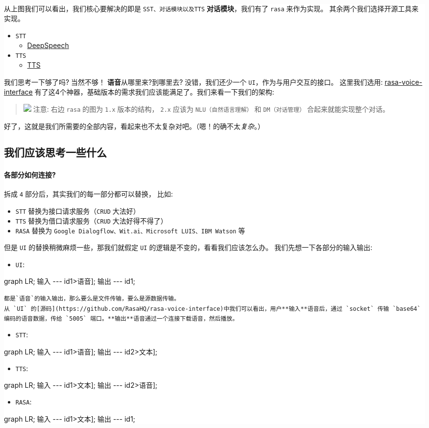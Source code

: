 从上图我们可以看出，我们核心要解决的即是 `SST、对话模块以及TTS`
**对话模块**，我们有了 `rasa` 来作为实现。
其余两个我们选择开源工具来实现。
- `STT`
    -  [DeepSpeech](https://github.com/mozilla/DeepSpeech)
- `TTS`
    - [TTS](https://github.com/mozilla/TTS)

我们思考一下够了吗? 当然不够！
**语音**从哪里来?到哪里去?
没错，我们还少一个 `UI`，作为与用户交互的接口。
这里我们选用: [rasa-voice-interface](https://github.com/RasaHQ/rasa-voice-interface)
有了这4个神器，基础版本的需求我们应该能满足了。我们来看一下我们的架构:
>  ![](https://i.loli.net/2021/01/13/iHSXyRpKDgvC3cm.png)
> 注意:
>  右边 `rasa` 的图为 `1.x` 版本的结构， `2.x` 应该为 `NLU（自然语言理解）` 和 `DM（对话管理）`
>  合起来就能实现整个对话。

好了，这就是我们所需要的全部内容，看起来也不太复杂对吧。（嗯！的确不太*复杂*。）

## 我们应该思考一些什么
#### 各部分如何连接?
拆成 `4` 部分后，其实我们的每一部分都可以替换，
比如:
- `STT` 替换为接口请求服务（`CRUD` 大法好）
- `TTS` 替换为借口请求服务（`CRUD` 大法好得不得了）
- `RASA` 替换为 `Google Dialogflow、Wit.ai、Microsoft LUIS、IBM Watson` 等

但是 `UI` 的替换稍微麻烦一些，那我们就假定 `UI` 的逻辑是不变的，看看我们应该怎么办。
我们先想一下各部分的输入输出:
- `UI`:
    <div class="mermaid"> 
graph LR;
    输入 --- id1>语音];
    输出 --- id1;
    </div>

    都是`语音`的输入输出，那么要么是文件传输，要么是源数据传输。
    从 `UI` 的[源码](https://github.com/RasaHQ/rasa-voice-interface)中我们可以看出，用户**输入**语音后，通过 `socket` 传输 `base64` 编码的语音数据，传给 `5005` 端口。**输出**语音通过一个连接下载语音，然后播放。

- `STT`:
    <div class="mermaid"> 
graph LR;
    输入 --- id1>语音];
    输出 --- id2>文本];
    </div>
- `TTS`:
    <div class="mermaid"> 
graph LR;
    输入 --- id1>文本];
    输出 --- id2>语音];
    </div>
- `RASA`:
    <div class="mermaid"> 
graph LR;
    输入 --- id1>文本];
    输出 --- id1;
    </div>
